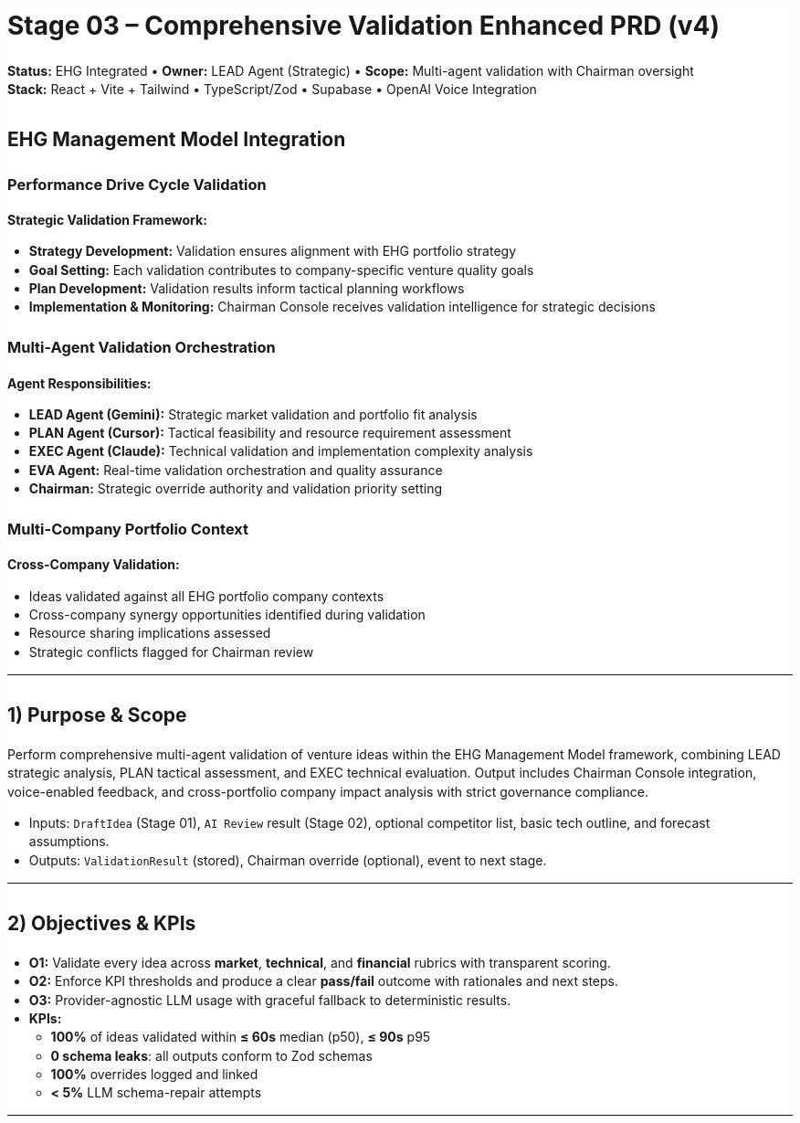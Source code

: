 # Stage 03 – Comprehensive Validation Enhanced PRD (v4)

**Status:** EHG Integrated • **Owner:** LEAD Agent (Strategic) • **Scope:** Multi-agent validation with Chairman oversight  
**Stack:** React + Vite + Tailwind • TypeScript/Zod • Supabase • OpenAI Voice Integration

## EHG Management Model Integration

### Performance Drive Cycle Validation
**Strategic Validation Framework:**
- **Strategy Development:** Validation ensures alignment with EHG portfolio strategy
- **Goal Setting:** Each validation contributes to company-specific venture quality goals
- **Plan Development:** Validation results inform tactical planning workflows
- **Implementation & Monitoring:** Chairman Console receives validation intelligence for strategic decisions

### Multi-Agent Validation Orchestration
**Agent Responsibilities:**
- **LEAD Agent (Gemini):** Strategic market validation and portfolio fit analysis
- **PLAN Agent (Cursor):** Tactical feasibility and resource requirement assessment
- **EXEC Agent (Claude):** Technical validation and implementation complexity analysis
- **EVA Agent:** Real-time validation orchestration and quality assurance
- **Chairman:** Strategic override authority and validation priority setting

### Multi-Company Portfolio Context
**Cross-Company Validation:**
- Ideas validated against all EHG portfolio company contexts
- Cross-company synergy opportunities identified during validation
- Resource sharing implications assessed
- Strategic conflicts flagged for Chairman review

---

## 1) Purpose & Scope
Perform comprehensive multi-agent validation of venture ideas within the EHG Management Model framework, combining LEAD strategic analysis, PLAN tactical assessment, and EXEC technical evaluation. Output includes Chairman Console integration, voice-enabled feedback, and cross-portfolio company impact analysis with strict governance compliance.

- Inputs: `DraftIdea` (Stage 01), `AI Review` result (Stage 02), optional competitor list, basic tech outline, and forecast assumptions.
- Outputs: `ValidationResult` (stored), Chairman override (optional), event to next stage.

---

## 2) Objectives & KPIs
- **O1:** Validate every idea across **market**, **technical**, and **financial** rubrics with transparent scoring.
- **O2:** Enforce KPI thresholds and produce a clear **pass/fail** outcome with rationales and next steps.
- **O3:** Provider-agnostic LLM usage with graceful fallback to deterministic results.
- **KPIs:**
  - **100%** of ideas validated within **≤ 60s** median (p50), **≤ 90s** p95
  - **0 schema leaks**: all outputs conform to Zod schemas
  - **100%** overrides logged and linked
  - **< 5%** LLM schema-repair attempts

---